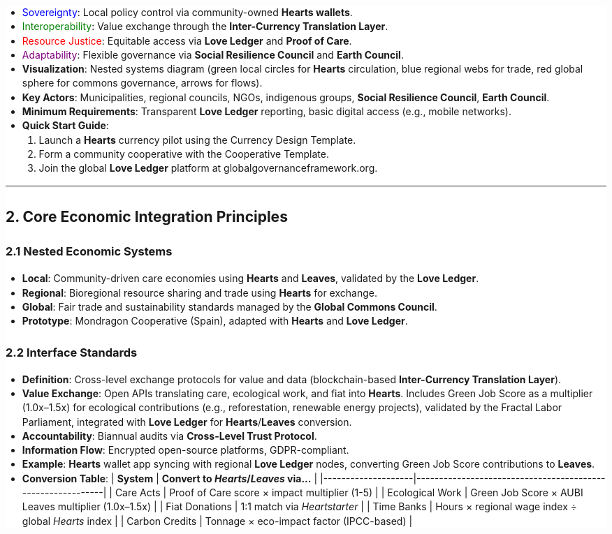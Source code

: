   - <span style="color: blue;">Sovereignty</span>: Local policy control via community-owned **Hearts wallets**.
  - <span style="color: green;">Interoperability</span>: Value exchange through the **Inter-Currency Translation Layer**.
  - <span style="color: red;">Resource Justice</span>: Equitable access via **Love Ledger** and **Proof of Care**.
  - <span style="color: purple;">Adaptability</span>: Flexible governance via **Social Resilience Council** and **Earth Council**.
- **Visualization**: Nested systems diagram (green local circles for **Hearts** circulation, blue regional webs for trade, red global sphere for commons governance, arrows for flows).
- **Key Actors**: Municipalities, regional councils, NGOs, indigenous groups, **Social Resilience Council**, **Earth Council**.
- **Minimum Requirements**: Transparent **Love Ledger** reporting, basic digital access (e.g., mobile networks).
- **Quick Start Guide**:
  1. Launch a **Hearts** currency pilot using the Currency Design Template.
  2. Form a community cooperative with the Cooperative Template.
  3. Join the global **Love Ledger** platform at globalgovernanceframework.org.

---

## 2. Core Economic Integration Principles
### 2.1 Nested Economic Systems
- **Local**: Community-driven care economies using **Hearts** and **Leaves**, validated by the **Love Ledger**.
- **Regional**: Bioregional resource sharing and trade using **Hearts** for exchange.
- **Global**: Fair trade and sustainability standards managed by the **Global Commons Council**.
- **Prototype**: Mondragon Cooperative (Spain), adapted with **Hearts** and **Love Ledger**.

### 2.2 Interface Standards
- **Definition**: Cross-level exchange protocols for value and data (blockchain-based **Inter-Currency Translation Layer**).
- **Value Exchange**: Open APIs translating care, ecological work, and fiat into **Hearts**. Includes Green Job Score as a multiplier (1.0x–1.5x) for ecological contributions (e.g., reforestation, renewable energy projects), validated by the Fractal Labor Parliament, integrated with **Love Ledger** for **Hearts**/**Leaves** conversion.
- **Accountability**: Biannual audits via **Cross-Level Trust Protocol**.
- **Information Flow**: Encrypted open-source platforms, GDPR-compliant.
- **Example**: **Hearts** wallet app syncing with regional **Love Ledger** nodes, converting Green Job Score contributions to **Leaves**.
- **Conversion Table**:
  | **System**         | **Convert to *Hearts*/*Leaves* via...**                     |
  |--------------------|------------------------------------------------------------|
  | Care Acts          | Proof of Care score × impact multiplier (1-5)              |
  | Ecological Work    | Green Job Score × AUBI Leaves multiplier (1.0x–1.5x)        |
  | Fiat Donations     | 1:1 match via *Heartstarter*                               |
  | Time Banks         | Hours × regional wage index ÷ global *Hearts* index        |
  | Carbon Credits     | Tonnage × eco-impact factor (IPCC-based)                   |

